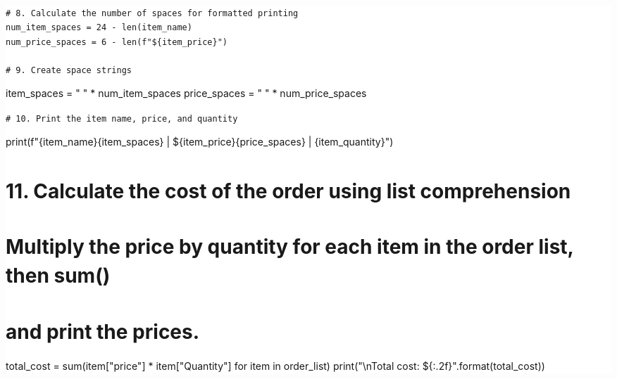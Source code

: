     # 8. Calculate the number of spaces for formatted printing
    num_item_spaces = 24 - len(item_name)
    num_price_spaces = 6 - len(f"${item_price}")

    # 9. Create space strings
item_spaces = " " * num_item_spaces
price_spaces = " " * num_price_spaces

    # 10. Print the item name, price, and quantity
print(f"{item_name}{item_spaces} | ${item_price}{price_spaces} | {item_quantity}")

# 11. Calculate the cost of the order using list comprehension
# Multiply the price by quantity for each item in the order list, then sum()
# and print the prices.
total_cost = sum(item["price"] * item["Quantity"] for item in order_list)
print("\nTotal cost: ${:.2f}".format(total_cost))
